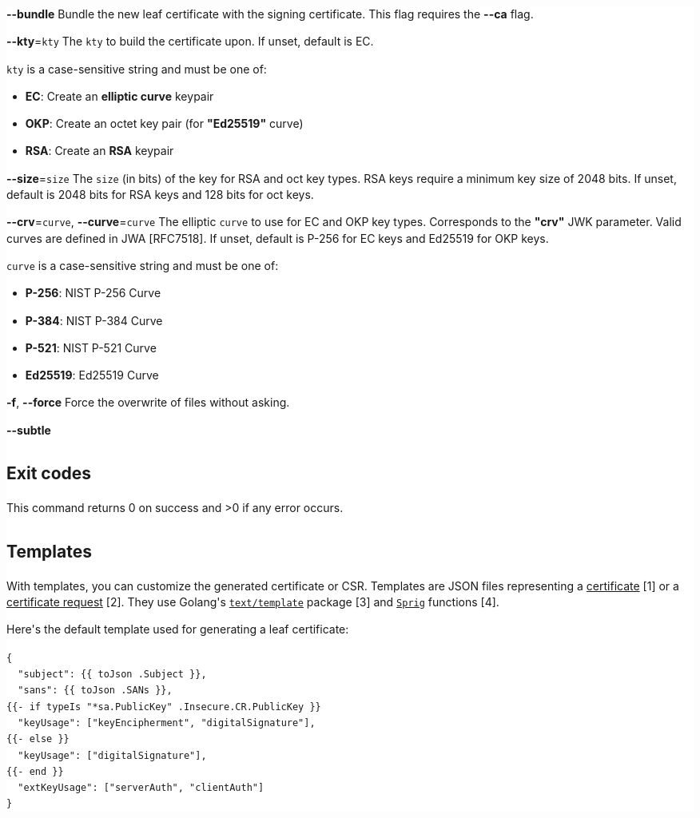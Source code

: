 **--bundle**
Bundle the new leaf certificate with the signing certificate. This flag requires
the **--ca** flag.

**--kty**=`kty`
The `kty` to build the certificate upon.
If unset, default is EC.

`kty` is a case-sensitive string and must be one of:

- **EC**: Create an **elliptic curve** keypair

- **OKP**: Create an octet key pair (for **"Ed25519"** curve)

- **RSA**: Create an **RSA** keypair

**--size**=`size`
The `size` (in bits) of the key for RSA and oct key types. RSA keys require a
minimum key size of 2048 bits. If unset, default is 2048 bits for RSA keys and 128 bits for oct keys.

**--crv**=`curve`, **--curve**=`curve`
The elliptic `curve` to use for EC and OKP key types. Corresponds
to the **"crv"** JWK parameter. Valid curves are defined in JWA [RFC7518]. If
unset, default is P-256 for EC keys and Ed25519 for OKP keys.

`curve` is a case-sensitive string and must be one of:

- **P-256**: NIST P-256 Curve

- **P-384**: NIST P-384 Curve

- **P-521**: NIST P-521 Curve

- **Ed25519**: Ed25519 Curve

**-f**, **--force**
Force the overwrite of files without asking.

**--subtle**


## Exit codes

This command returns 0 on success and >0 if any error occurs.

## Templates

With templates, you can customize the generated certificate or CSR.
Templates are JSON files representing a [certificate](https://pkg.go.dev/go.step.sm/crypto/x509util?tab=doc#Certificate) [1]
or a [certificate request](https://pkg.go.dev/go.step.sm/crypto/x509util?tab=doc#CertificateRequest) [2].
They use Golang's [`text/template`](https://golang.org/pkg/text/template/) package [3] and
[`Sprig`](https://masterminds.github.io/sprig/) functions [4].

Here's the default template used for generating a leaf certificate:
```shell
{
  "subject": {{ toJson .Subject }},
  "sans": {{ toJson .SANs }},
{{- if typeIs "*sa.PublicKey" .Insecure.CR.PublicKey }}
  "keyUsage": ["keyEncipherment", "digitalSignature"],
{{- else }}
  "keyUsage": ["digitalSignature"],
{{- end }}
  "extKeyUsage": ["serverAuth", "clientAuth"]
}
```

